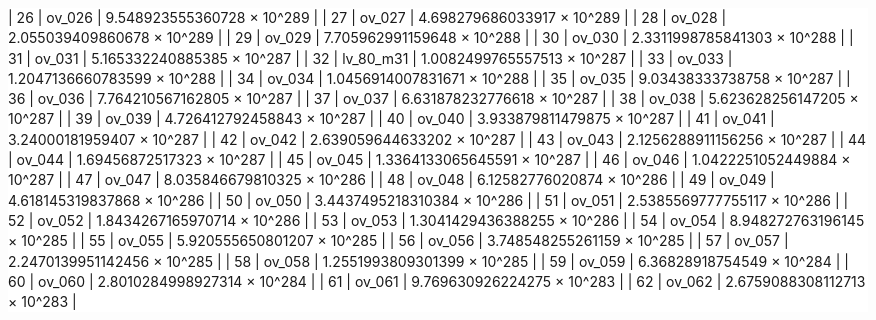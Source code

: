 | 26 | ov_026 | 9.548923555360728 × 10^289 |
| 27 | ov_027 | 4.698279686033917 × 10^289 |
| 28 | ov_028 | 2.055039409860678 × 10^289 |
| 29 | ov_029 | 7.705962991159648 × 10^288 |
| 30 | ov_030 | 2.3311998785841303 × 10^288 |
| 31 | ov_031 | 5.165332240885385 × 10^287 |
| 32 | lv_80_m31 | 1.0082499765557513 × 10^287 |
| 33 | ov_033 | 1.2047136660783599 × 10^288 |
| 34 | ov_034 | 1.0456914007831671 × 10^288 |
| 35 | ov_035 | 9.03438333738758 × 10^287 |
| 36 | ov_036 | 7.764210567162805 × 10^287 |
| 37 | ov_037 | 6.631878232776618 × 10^287 |
| 38 | ov_038 | 5.623628256147205 × 10^287 |
| 39 | ov_039 | 4.726412792458843 × 10^287 |
| 40 | ov_040 | 3.933879811479875 × 10^287 |
| 41 | ov_041 | 3.24000181959407 × 10^287 |
| 42 | ov_042 | 2.639059644633202 × 10^287 |
| 43 | ov_043 | 2.1256288911156256 × 10^287 |
| 44 | ov_044 | 1.69456872517323 × 10^287 |
| 45 | ov_045 | 1.3364133065645591 × 10^287 |
| 46 | ov_046 | 1.0422251052449884 × 10^287 |
| 47 | ov_047 | 8.035846679810325 × 10^286 |
| 48 | ov_048 | 6.12582776020874 × 10^286 |
| 49 | ov_049 | 4.618145319837868 × 10^286 |
| 50 | ov_050 | 3.4437495218310384 × 10^286 |
| 51 | ov_051 | 2.5385569777755117 × 10^286 |
| 52 | ov_052 | 1.8434267165970714 × 10^286 |
| 53 | ov_053 | 1.3041429436388255 × 10^286 |
| 54 | ov_054 | 8.948272763196145 × 10^285 |
| 55 | ov_055 | 5.920555650801207 × 10^285 |
| 56 | ov_056 | 3.748548255261159 × 10^285 |
| 57 | ov_057 | 2.2470139951142456 × 10^285 |
| 58 | ov_058 | 1.2551993809301399 × 10^285 |
| 59 | ov_059 | 6.36828918754549 × 10^284 |
| 60 | ov_060 | 2.8010284998927314 × 10^284 |
| 61 | ov_061 | 9.769630926224275 × 10^283 |
| 62 | ov_062 | 2.6759088308112713 × 10^283 |